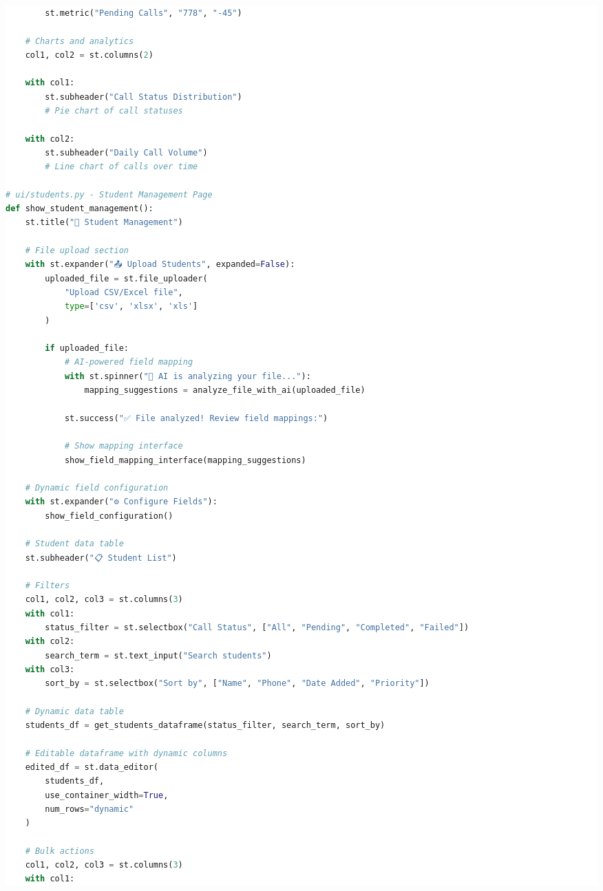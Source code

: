 ```python
        st.metric("Pending Calls", "778", "-45")
    
    # Charts and analytics
    col1, col2 = st.columns(2)
    
    with col1:
        st.subheader("Call Status Distribution")
        # Pie chart of call statuses
        
    with col2:
        st.subheader("Daily Call Volume")
        # Line chart of calls over time

# ui/students.py - Student Management Page
def show_student_management():
    st.title("👥 Student Management")
    
    # File upload section
    with st.expander("📤 Upload Students", expanded=False):
        uploaded_file = st.file_uploader(
            "Upload CSV/Excel file",
            type=['csv', 'xlsx', 'xls']
        )
        
        if uploaded_file:
            # AI-powered field mapping
            with st.spinner("🤖 AI is analyzing your file..."):
                mapping_suggestions = analyze_file_with_ai(uploaded_file)
            
            st.success("✅ File analyzed! Review field mappings:")
            
            # Show mapping interface
            show_field_mapping_interface(mapping_suggestions)
    
    # Dynamic field configuration
    with st.expander("⚙️ Configure Fields"):
        show_field_configuration()
    
    # Student data table
    st.subheader("📋 Student List")
    
    # Filters
    col1, col2, col3 = st.columns(3)
    with col1:
        status_filter = st.selectbox("Call Status", ["All", "Pending", "Completed", "Failed"])
    with col2:
        search_term = st.text_input("Search students")
    with col3:
        sort_by = st.selectbox("Sort by", ["Name", "Phone", "Date Added", "Priority"])
    
    # Dynamic data table
    students_df = get_students_dataframe(status_filter, search_term, sort_by)
    
    # Editable dataframe with dynamic columns
    edited_df = st.data_editor(
        students_df,
        use_container_width=True,
        num_rows="dynamic"
    )
    
    # Bulk actions
    col1, col2, col3 = st.columns(3)
    with col1:
```